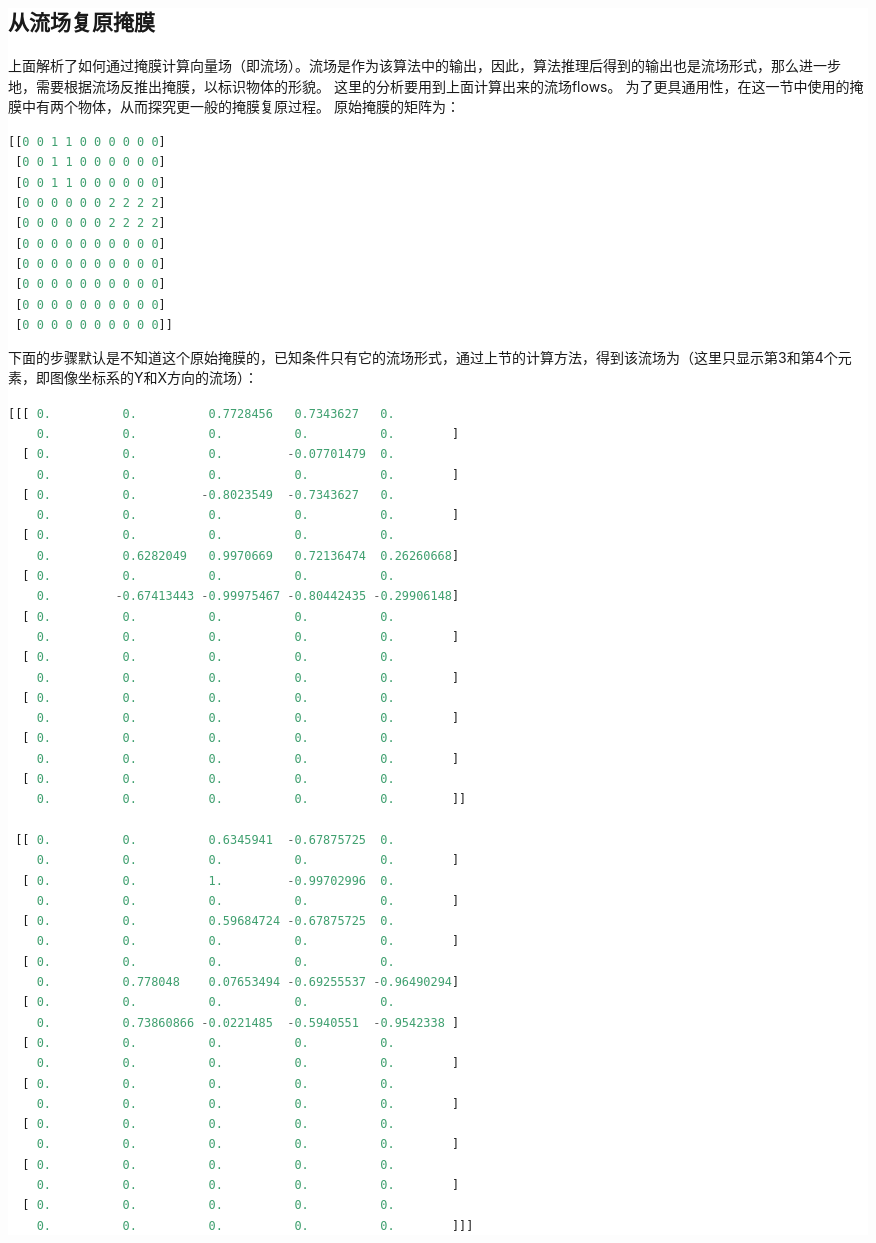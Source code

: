## 从流场复原掩膜
上面解析了如何通过掩膜计算向量场（即流场）。流场是作为该算法中的输出，因此，算法推理后得到的输出也是流场形式，那么进一步地，需要根据流场反推出掩膜，以标识物体的形貌。
这里的分析要用到上面计算出来的流场flows。
为了更具通用性，在这一节中使用的掩膜中有两个物体，从而探究更一般的掩膜复原过程。
原始掩膜的矩阵为：
```python
[[0 0 1 1 0 0 0 0 0 0]
 [0 0 1 1 0 0 0 0 0 0]
 [0 0 1 1 0 0 0 0 0 0]
 [0 0 0 0 0 0 2 2 2 2]
 [0 0 0 0 0 0 2 2 2 2]
 [0 0 0 0 0 0 0 0 0 0]
 [0 0 0 0 0 0 0 0 0 0]
 [0 0 0 0 0 0 0 0 0 0]
 [0 0 0 0 0 0 0 0 0 0]
 [0 0 0 0 0 0 0 0 0 0]]
```
下面的步骤默认是不知道这个原始掩膜的，已知条件只有它的流场形式，通过上节的计算方法，得到该流场为（这里只显示第3和第4个元素，即图像坐标系的Y和X方向的流场）：

```python
[[[ 0.          0.          0.7728456   0.7343627   0.
    0.          0.          0.          0.          0.        ]
  [ 0.          0.          0.         -0.07701479  0.
    0.          0.          0.          0.          0.        ]
  [ 0.          0.         -0.8023549  -0.7343627   0.
    0.          0.          0.          0.          0.        ]
  [ 0.          0.          0.          0.          0.
    0.          0.6282049   0.9970669   0.72136474  0.26260668]
  [ 0.          0.          0.          0.          0.
    0.         -0.67413443 -0.99975467 -0.80442435 -0.29906148]
  [ 0.          0.          0.          0.          0.
    0.          0.          0.          0.          0.        ]
  [ 0.          0.          0.          0.          0.
    0.          0.          0.          0.          0.        ]
  [ 0.          0.          0.          0.          0.
    0.          0.          0.          0.          0.        ]
  [ 0.          0.          0.          0.          0.
    0.          0.          0.          0.          0.        ]
  [ 0.          0.          0.          0.          0.
    0.          0.          0.          0.          0.        ]]

 [[ 0.          0.          0.6345941  -0.67875725  0.
    0.          0.          0.          0.          0.        ]
  [ 0.          0.          1.         -0.99702996  0.
    0.          0.          0.          0.          0.        ]
  [ 0.          0.          0.59684724 -0.67875725  0.
    0.          0.          0.          0.          0.        ]
  [ 0.          0.          0.          0.          0.
    0.          0.778048    0.07653494 -0.69255537 -0.96490294]
  [ 0.          0.          0.          0.          0.
    0.          0.73860866 -0.0221485  -0.5940551  -0.9542338 ]
  [ 0.          0.          0.          0.          0.
    0.          0.          0.          0.          0.        ]
  [ 0.          0.          0.          0.          0.
    0.          0.          0.          0.          0.        ]
  [ 0.          0.          0.          0.          0.
    0.          0.          0.          0.          0.        ]
  [ 0.          0.          0.          0.          0.
    0.          0.          0.          0.          0.        ]
  [ 0.          0.          0.          0.          0.
    0.          0.          0.          0.          0.        ]]]
```
